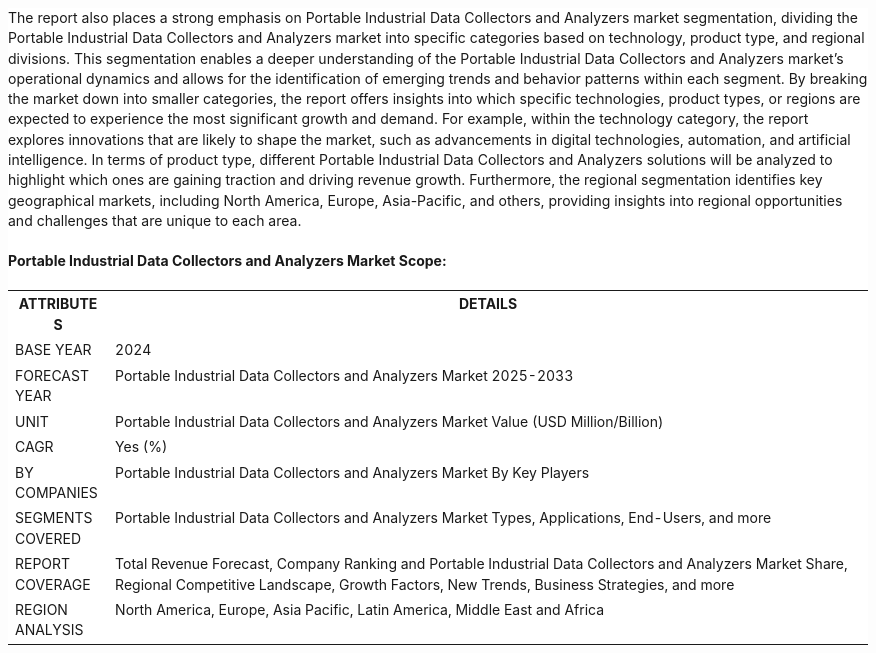 The report also places a strong emphasis on Portable Industrial Data Collectors and Analyzers market segmentation, dividing the Portable Industrial Data Collectors and Analyzers market into specific categories based on technology, product type, and regional divisions. This segmentation enables a deeper understanding of the Portable Industrial Data Collectors and Analyzers market’s operational dynamics and allows for the identification of emerging trends and behavior patterns within each segment. By breaking the market down into smaller categories, the report offers insights into which specific technologies, product types, or regions are expected to experience the most significant growth and demand. For example, within the technology category, the report explores innovations that are likely to shape the market, such as advancements in digital technologies, automation, and artificial intelligence. In terms of product type, different Portable Industrial Data Collectors and Analyzers solutions will be analyzed to highlight which ones are gaining traction and driving revenue growth. Furthermore, the regional segmentation identifies key geographical markets, including North America, Europe, Asia-Pacific, and others, providing insights into regional opportunities and challenges that are unique to each area.

<h4>Portable Industrial Data Collectors and Analyzers Market Scope:</h4>
<table>
<tr>
<th>ATTRIBUTES</th>
<th>DETAILS</th>
</tr>
<tr>
<td>BASE YEAR</td>
<td>2024</td>
</tr>
<tr>
<td>FORECAST YEAR</td>
<td>Portable Industrial Data Collectors and Analyzers Market 2025-2033</td>
</tr>
<tr>
<td>UNIT</td>
<td>Portable Industrial Data Collectors and Analyzers Market Value (USD Million/Billion)</td>
<tr>
<td>CAGR</td>
<td>Yes (%)</td>
</tr>
</tr>
<tr>
<td>BY COMPANIES</td>
<td>Portable Industrial Data Collectors and Analyzers Market By Key Players</td>
</tr>
<tr>
<td>SEGMENTS COVERED</td>
<td>Portable Industrial Data Collectors and Analyzers Market Types, Applications, End-Users, and more</td>
</tr>
<tr>
<td>REPORT COVERAGE</td>
<td>Total Revenue Forecast, Company Ranking and Portable Industrial Data Collectors and Analyzers Market Share, Regional Competitive Landscape, Growth Factors, New Trends, Business Strategies, and more</td>
</tr>
<tr>
<td>REGION ANALYSIS</td>
<td>North America, Europe, Asia Pacific, Latin America, Middle East and Africa</td>
</tr>
</table>
